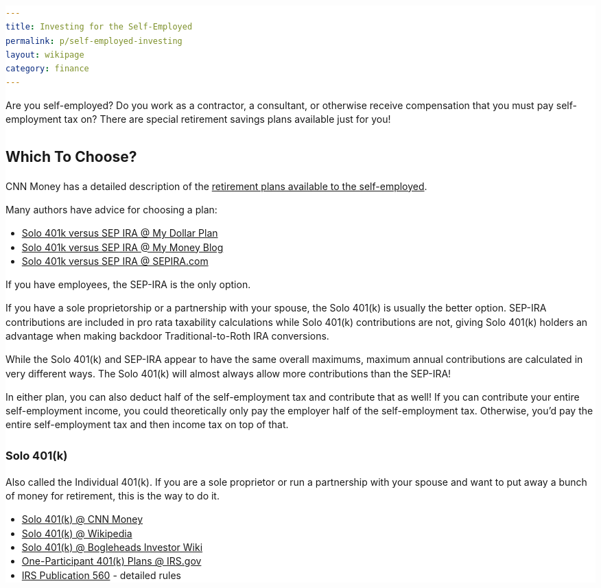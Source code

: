 ```yaml
---
title: Investing for the Self-Employed
permalink: p/self-employed-investing
layout: wikipage
category: finance
---
```


Are you self-employed? Do you work as a contractor, a consultant, or otherwise receive compensation that you must pay self-employment tax on? There are special retirement savings plans available just for you!

Which To Choose?
----------------

CNN Money has a detailed description of the [retirement plans available to the self-employed](http://money.cnn.com/retirement/guide/SelfEmployed/).

Many authors have advice for choosing a plan:

-   [Solo 401k versus SEP IRA @ My Dollar Plan](http://www.mydollarplan.com/solo-401k-versus-sep-ira/)
-   [Solo 401k versus SEP IRA @ My Money Blog](http://www.mymoneyblog.com/self-employed-solo-401k-vs-sep-ira-basics.html)
-   [Solo 401k versus SEP IRA @ SEPIRA.com](http://www.sepira.com/sep-ira-vs-individual-401k.html)

If you have employees, the SEP-IRA is the only option.

If you have a sole proprietorship or a partnership with your spouse, the Solo 401(k) is usually the better option. SEP-IRA contributions are included in pro rata taxability calculations while Solo 401(k) contributions are not, giving Solo 401(k) holders an advantage when making backdoor Traditional-to-Roth IRA conversions.

While the Solo 401(k) and SEP-IRA appear to have the same overall maximums, maximum annual contributions are calculated in very different ways. The Solo 401(k) will almost always allow more contributions than the SEP-IRA!

In either plan, you can also deduct half of the self-employment tax and contribute that as well! If you can contribute your entire self-employment income, you could theoretically only pay the employer half of the self-employment tax. Otherwise, you’d pay the entire self-employment tax and then income tax on top of that.

### Solo 401(k)

Also called the Individual 401(k). If you are a sole proprietor or run a partnership with your spouse and want to put away a bunch of money for retirement, this is the way to do it.

-   [Solo 401(k) @ CNN Money](http://money.cnn.com/retirement/guide/selfemployment_individual401k.moneymag/index.htm)
-   [Solo 401(k) @ Wikipedia](https://en.wikipedia.org/wiki/Solo_401(k))
-   [Solo 401(k) @ Bogleheads Investor Wiki](http://www.bogleheads.org/wiki/Solo_401(k)_plan)
-   [One-Participant 401(k) Plans @ IRS.gov](http://www.irs.gov/Retirement-Plans/One-Participant-401(k)-Plans)
-   [IRS Publication 560](http://www.irs.gov/publications/p560/) - detailed rules
